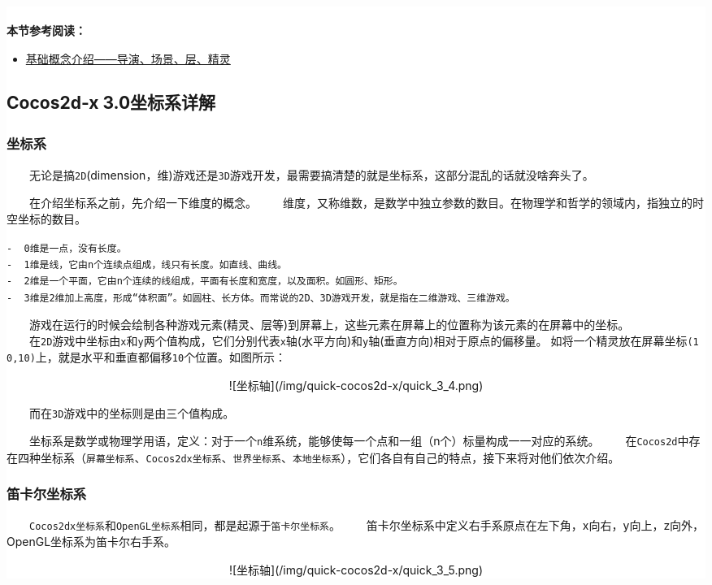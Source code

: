 <br>**本节参考阅读：**
- [基础概念介绍——导演、场景、层、精灵](http://cn.cocos2d-x.org/article/index?type=cocos2d-x&url=/doc/cocos-docs-master/manual/framework/native/v3/basic-concepts/zh.md)

## Cocos2d-x 3.0坐标系详解 ##
### 坐标系 ###
　　无论是搞`2D`(dimension，维)游戏还是`3D`游戏开发，最需要搞清楚的就是坐标系，这部分混乱的话就没啥奔头了。

　　在介绍坐标系之前，先介绍一下维度的概念。
　　维度，又称维数，是数学中独立参数的数目。在物理学和哲学的领域内，指独立的时空坐标的数目。

	-  0维是一点，没有长度。
	-  1维是线，它由n个连续点组成，线只有长度。如直线、曲线。
	-  2维是一个平面，它由n个连续的线组成，平面有长度和宽度，以及面积。如圆形、矩形。
	-  3维是2维加上高度，形成“体积面”。如圆柱、长方体。而常说的2D、3D游戏开发，就是指在二维游戏、三维游戏。

　　游戏在运行的时候会绘制各种游戏元素(精灵、层等)到屏幕上，这些元素在屏幕上的位置称为该元素的在屏幕中的坐标。  
　　在`2D`游戏中坐标由`x`和`y`两个值构成，它们分别代表`x`轴(水平方向)和`y`轴(垂直方向)相对于原点的偏移量。 如将一个精灵放在屏幕坐标`(10,10)`上，就是水平和垂直都偏移`10`个位置。如图所示：

<center>
![坐标轴](/img/quick-cocos2d-x/quick_3_4.png)
</center>

　　而在`3D`游戏中的坐标则是由三个值构成。

　　坐标系是数学或物理学用语，定义：对于一个`n`维系统，能够使每一个点和一组（n个）标量构成一一对应的系统。
　　在`Cocos2d`中存在四种坐标系（`屏幕坐标系`、`Cocos2dx坐标系`、`世界坐标系`、`本地坐标系`），它们各自有自己的特点，接下来将对他们依次介绍。
<br>
### 笛卡尔坐标系 ###
　　`Cocos2dx坐标系`和`OpenGL坐标系`相同，都是起源于`笛卡尔坐标系`。
　　笛卡尔坐标系中定义右手系原点在左下角，x向右，y向上，z向外，OpenGL坐标系为笛卡尔右手系。

<center>
![坐标轴](/img/quick-cocos2d-x/quick_3_5.png)
</center>
